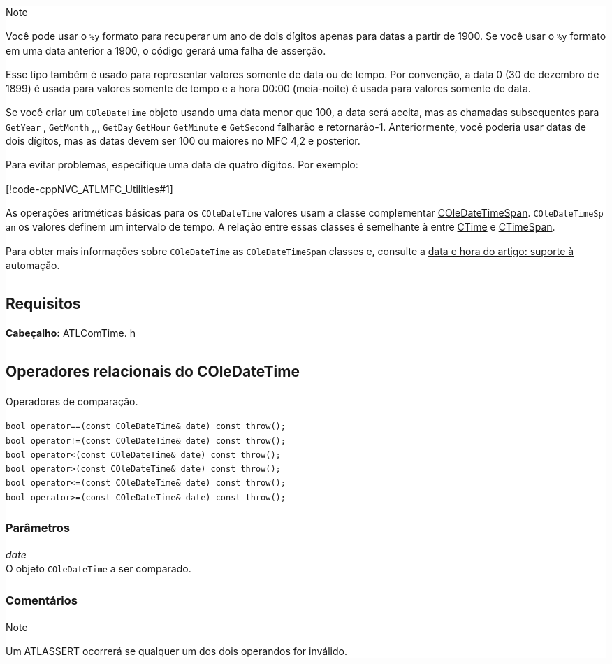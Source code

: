 > [!NOTE]
> Você pode usar o `%y` formato para recuperar um ano de dois dígitos apenas para datas a partir de 1900. Se você usar o `%y` formato em uma data anterior a 1900, o código gerará uma falha de asserção.

Esse tipo também é usado para representar valores somente de data ou de tempo. Por convenção, a data 0 (30 de dezembro de 1899) é usada para valores somente de tempo e a hora 00:00 (meia-noite) é usada para valores somente de data.

Se você criar um `COleDateTime` objeto usando uma data menor que 100, a data será aceita, mas as chamadas subsequentes para `GetYear` , `GetMonth` ,,, `GetDay` `GetHour` `GetMinute` e `GetSecond` falharão e retornarão-1. Anteriormente, você poderia usar datas de dois dígitos, mas as datas devem ser 100 ou maiores no MFC 4,2 e posterior.

Para evitar problemas, especifique uma data de quatro dígitos. Por exemplo:

[!code-cpp[NVC_ATLMFC_Utilities#1](../../atl-mfc-shared/codesnippet/cpp/coledatetime-class_1.cpp)]

As operações aritméticas básicas para os `COleDateTime` valores usam a classe complementar [COleDateTimeSpan](../../atl-mfc-shared/reference/coledatetimespan-class.md). `COleDateTimeSpan` os valores definem um intervalo de tempo. A relação entre essas classes é semelhante à entre [CTime](../../atl-mfc-shared/reference/ctime-class.md) e [CTimeSpan](../../atl-mfc-shared/reference/ctimespan-class.md).

Para obter mais informações sobre `COleDateTime` as `COleDateTimeSpan` classes e, consulte a [data e hora do artigo: suporte à automação](../../atl-mfc-shared/date-and-time-automation-support.md).

## <a name="requirements"></a>Requisitos

**Cabeçalho:** ATLComTime. h

## <a name="coledatetime-relational-operators"></a><a name="coledatetime_relational_operators"></a> Operadores relacionais do COleDateTime

Operadores de comparação.

```
bool operator==(const COleDateTime& date) const throw();
bool operator!=(const COleDateTime& date) const throw();
bool operator<(const COleDateTime& date) const throw();
bool operator>(const COleDateTime& date) const throw();
bool operator<=(const COleDateTime& date) const throw();
bool operator>=(const COleDateTime& date) const throw();
```

### <a name="parameters"></a>Parâmetros

*date*<br/>
O objeto `COleDateTime` a ser comparado.

### <a name="remarks"></a>Comentários

> [!NOTE]
> Um ATLASSERT ocorrerá se qualquer um dos dois operandos for inválido.

